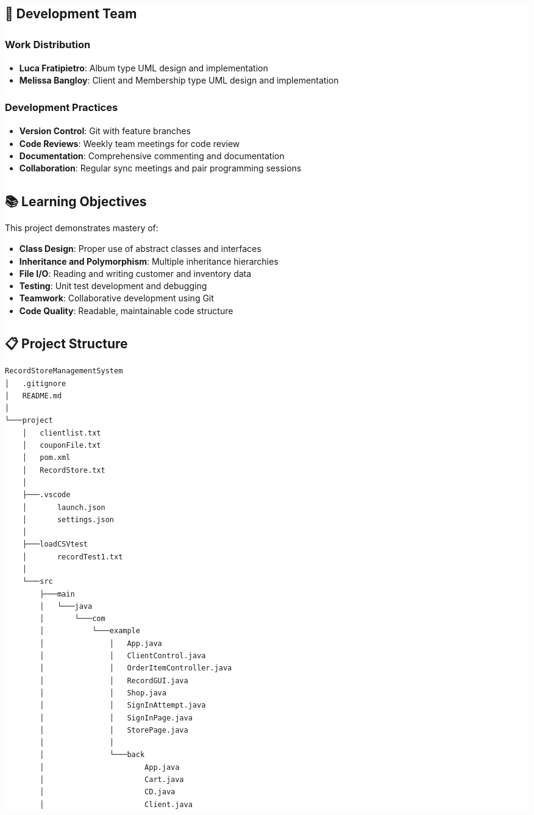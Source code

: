 ## 👥 Development Team

### Work Distribution
- **Luca Fratipietro**: Album type UML design and implementation
- **Melissa Bangloy**: Client and Membership type UML design and implementation

### Development Practices
- **Version Control**: Git with feature branches
- **Code Reviews**: Weekly team meetings for code review
- **Documentation**: Comprehensive commenting and documentation
- **Collaboration**: Regular sync meetings and pair programming sessions

## 📚 Learning Objectives

This project demonstrates mastery of:
- **Class Design**: Proper use of abstract classes and interfaces
- **Inheritance and Polymorphism**: Multiple inheritance hierarchies
- **File I/O**: Reading and writing customer and inventory data
- **Testing**: Unit test development and debugging
- **Teamwork**: Collaborative development using Git
- **Code Quality**: Readable, maintainable code structure


## 📋 Project Structure

```
RecordStoreManagementSystem
│   .gitignore 
│   README.md
│
└───project
    │   clientlist.txt
    │   couponFile.txt
    │   pom.xml
    │   RecordStore.txt
    │
    ├───.vscode
    │       launch.json
    │       settings.json
    │
    ├───loadCSVtest
    │       recordTest1.txt
    │
    └───src
        ├───main
        │   └───java
        │       └───com
        │           └───example
        │               │   App.java
        │               │   ClientControl.java
        │               │   OrderItemController.java
        │               │   RecordGUI.java
        │               │   Shop.java
        │               │   SignInAttempt.java
        │               │   SignInPage.java
        │               │   StorePage.java
        │               │
        │               └───back
        │                       App.java
        │                       Cart.java
        │                       CD.java
        │                       Client.java
```